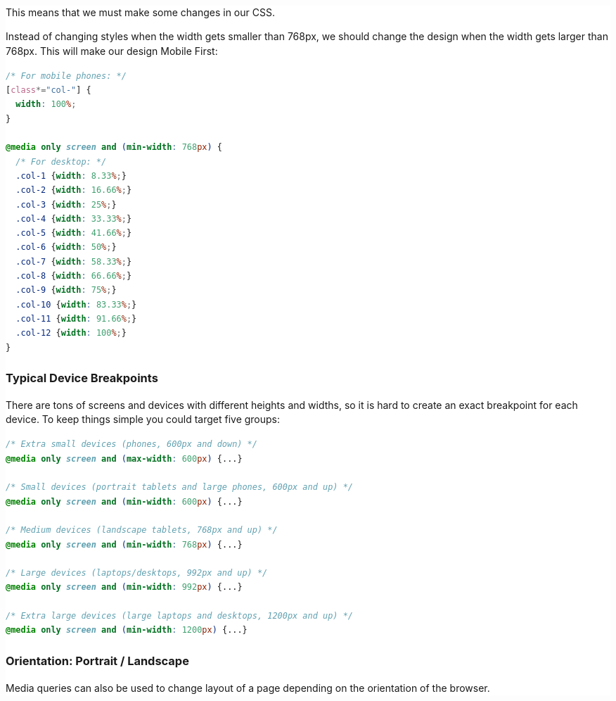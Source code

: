 This means that we must make some changes in our CSS.

Instead of changing styles when the width gets smaller than 768px, we should change the design when the width gets larger than 768px. This will make our design Mobile First:

``` css
/* For mobile phones: */
[class*="col-"] {
  width: 100%;
}

@media only screen and (min-width: 768px) {
  /* For desktop: */
  .col-1 {width: 8.33%;}
  .col-2 {width: 16.66%;}
  .col-3 {width: 25%;}
  .col-4 {width: 33.33%;}
  .col-5 {width: 41.66%;}
  .col-6 {width: 50%;}
  .col-7 {width: 58.33%;}
  .col-8 {width: 66.66%;}
  .col-9 {width: 75%;}
  .col-10 {width: 83.33%;}
  .col-11 {width: 91.66%;}
  .col-12 {width: 100%;}
}
```

### **Typical Device Breakpoints**
There are tons of screens and devices with different heights and widths, so it is hard to create an exact breakpoint for each device. To keep things simple you could target five groups:

``` css
/* Extra small devices (phones, 600px and down) */
@media only screen and (max-width: 600px) {...}

/* Small devices (portrait tablets and large phones, 600px and up) */
@media only screen and (min-width: 600px) {...}

/* Medium devices (landscape tablets, 768px and up) */
@media only screen and (min-width: 768px) {...}

/* Large devices (laptops/desktops, 992px and up) */
@media only screen and (min-width: 992px) {...}

/* Extra large devices (large laptops and desktops, 1200px and up) */
@media only screen and (min-width: 1200px) {...}
```

### **Orientation: Portrait / Landscape**
Media queries can also be used to change layout of a page depending on the orientation of the browser.
